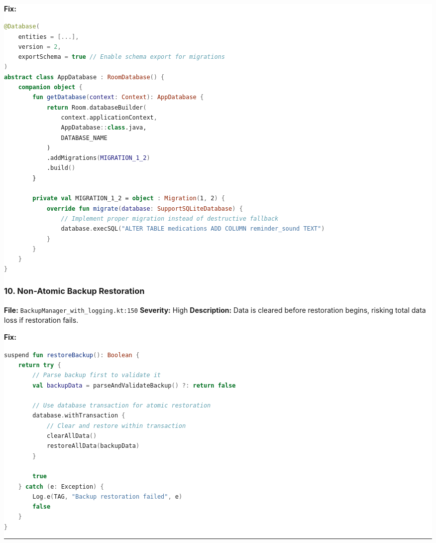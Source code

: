 **Fix:**
```kotlin
@Database(
    entities = [...],
    version = 2,
    exportSchema = true // Enable schema export for migrations
)
abstract class AppDatabase : RoomDatabase() {
    companion object {
        fun getDatabase(context: Context): AppDatabase {
            return Room.databaseBuilder(
                context.applicationContext,
                AppDatabase::class.java,
                DATABASE_NAME
            )
            .addMigrations(MIGRATION_1_2)
            .build()
        }
        
        private val MIGRATION_1_2 = object : Migration(1, 2) {
            override fun migrate(database: SupportSQLiteDatabase) {
                // Implement proper migration instead of destructive fallback
                database.execSQL("ALTER TABLE medications ADD COLUMN reminder_sound TEXT")
            }
        }
    }
}
```

### 10. **Non-Atomic Backup Restoration**
**File:** `BackupManager_with_logging.kt:150`
**Severity:** High
**Description:** Data is cleared before restoration begins, risking total data loss if restoration fails.

**Fix:**
```kotlin
suspend fun restoreBackup(): Boolean {
    return try {
        // Parse backup first to validate it
        val backupData = parseAndValidateBackup() ?: return false
        
        // Use database transaction for atomic restoration
        database.withTransaction {
            // Clear and restore within transaction
            clearAllData()
            restoreAllData(backupData)
        }
        
        true
    } catch (e: Exception) {
        Log.e(TAG, "Backup restoration failed", e)
        false
    }
}
```

---